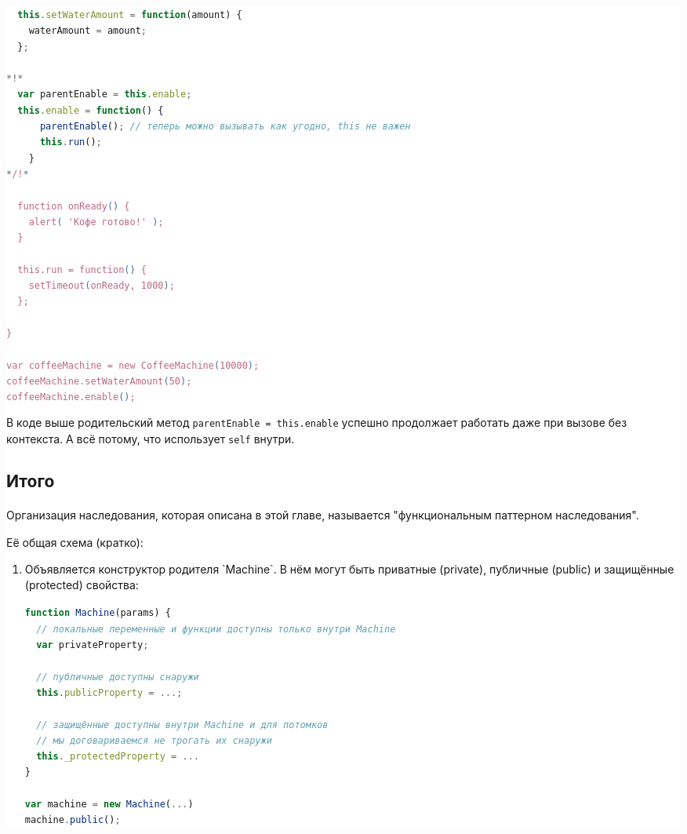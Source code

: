 ```js
  this.setWaterAmount = function(amount) {
    waterAmount = amount;
  };

*!*
  var parentEnable = this.enable;
  this.enable = function() {
      parentEnable(); // теперь можно вызывать как угодно, this не важен
      this.run();
    }
*/!*

  function onReady() {
    alert( 'Кофе готово!' );
  }

  this.run = function() {
    setTimeout(onReady, 1000);
  };

}

var coffeeMachine = new CoffeeMachine(10000);
coffeeMachine.setWaterAmount(50);
coffeeMachine.enable();
```

В коде выше родительский метод `parentEnable = this.enable` успешно продолжает работать даже при вызове без контекста. А всё потому, что использует `self` внутри.

## Итого

Организация наследования, которая описана в этой главе, называется "функциональным паттерном наследования".

Её общая схема (кратко):

<ol>
<li>Объявляется конструктор родителя `Machine`. В нём могут быть приватные (private), публичные (public) и защищённые (protected) свойства:

```js
function Machine(params) {
  // локальные переменные и функции доступны только внутри Machine
  var privateProperty;

  // публичные доступны снаружи
  this.publicProperty = ...;

  // защищённые доступны внутри Machine и для потомков
  // мы договариваемся не трогать их снаружи
  this._protectedProperty = ...
}

var machine = new Machine(...)
machine.public();
```
